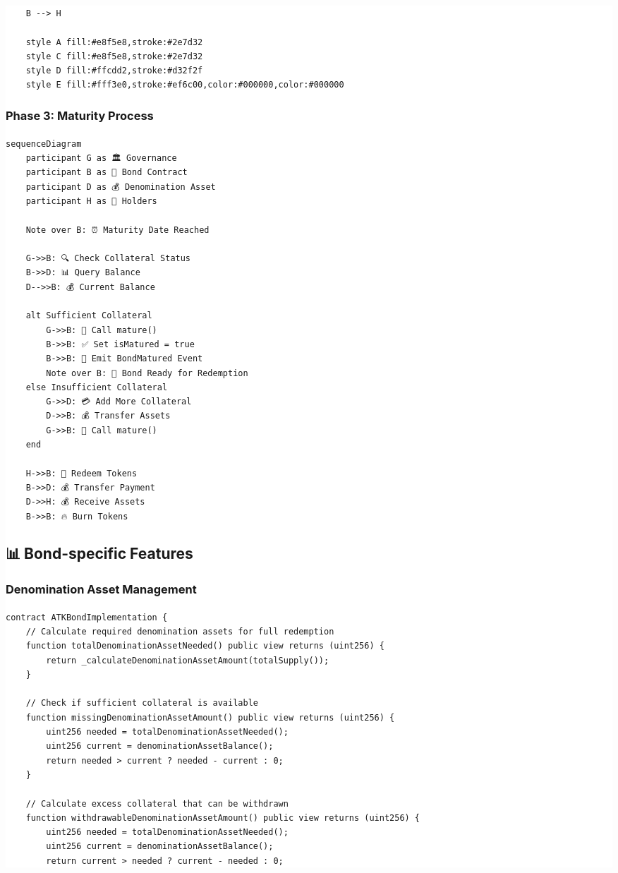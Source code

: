 ```mermaid
    B --> H
    
    style A fill:#e8f5e8,stroke:#2e7d32
    style C fill:#e8f5e8,stroke:#2e7d32
    style D fill:#ffcdd2,stroke:#d32f2f
    style E fill:#fff3e0,stroke:#ef6c00,color:#000000,color:#000000
```

### Phase 3: Maturity Process

```mermaid
sequenceDiagram
    participant G as 🏛️ Governance
    participant B as 🏦 Bond Contract
    participant D as 💰 Denomination Asset
    participant H as 👤 Holders
    
    Note over B: ⏰ Maturity Date Reached
    
    G->>B: 🔍 Check Collateral Status
    B->>D: 📊 Query Balance
    D-->>B: 💰 Current Balance
    
    alt Sufficient Collateral
        G->>B: 🔄 Call mature()
        B->>B: ✅ Set isMatured = true
        B->>B: 📡 Emit BondMatured Event
        Note over B: 🏦 Bond Ready for Redemption
    else Insufficient Collateral
        G->>D: 💳 Add More Collateral
        D->>B: 💰 Transfer Assets
        G->>B: 🔄 Call mature()
    end
    
    H->>B: 💸 Redeem Tokens
    B->>D: 💰 Transfer Payment
    D->>H: 💰 Receive Assets
    B->>B: 🔥 Burn Tokens
```

## 📊 Bond-specific Features

### Denomination Asset Management

```solidity
contract ATKBondImplementation {
    // Calculate required denomination assets for full redemption
    function totalDenominationAssetNeeded() public view returns (uint256) {
        return _calculateDenominationAssetAmount(totalSupply());
    }
    
    // Check if sufficient collateral is available
    function missingDenominationAssetAmount() public view returns (uint256) {
        uint256 needed = totalDenominationAssetNeeded();
        uint256 current = denominationAssetBalance();
        return needed > current ? needed - current : 0;
    }
    
    // Calculate excess collateral that can be withdrawn
    function withdrawableDenominationAssetAmount() public view returns (uint256) {
        uint256 needed = totalDenominationAssetNeeded();
        uint256 current = denominationAssetBalance();
        return current > needed ? current - needed : 0;
```